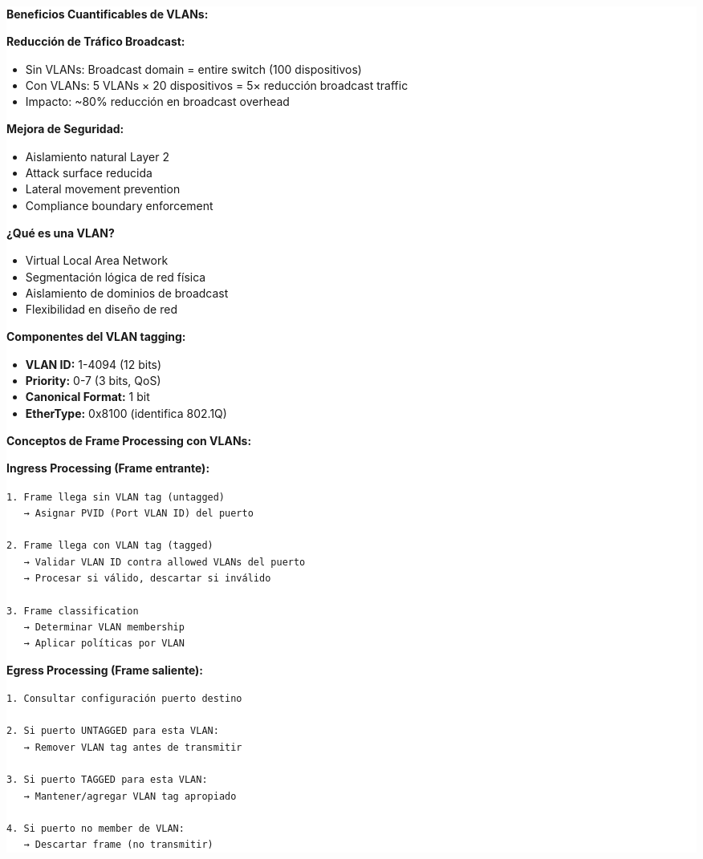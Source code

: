 **Beneficios Cuantificables de VLANs:**

**Reducción de Tráfico Broadcast:**
- Sin VLANs: Broadcast domain = entire switch (100 dispositivos)
- Con VLANs: 5 VLANs × 20 dispositivos = 5× reducción broadcast traffic
- Impacto: ~80% reducción en broadcast overhead

**Mejora de Seguridad:**
- Aislamiento natural Layer 2
- Attack surface reducida
- Lateral movement prevention
- Compliance boundary enforcement

**¿Qué es una VLAN?**
- Virtual Local Area Network
- Segmentación lógica de red física
- Aislamiento de dominios de broadcast
- Flexibilidad en diseño de red

**Componentes del VLAN tagging:**
- **VLAN ID:** 1-4094 (12 bits)
- **Priority:** 0-7 (3 bits, QoS)
- **Canonical Format:** 1 bit
- **EtherType:** 0x8100 (identifica 802.1Q)

**Conceptos de Frame Processing con VLANs:**

**Ingress Processing (Frame entrante):**
```
1. Frame llega sin VLAN tag (untagged)
   → Asignar PVID (Port VLAN ID) del puerto
   
2. Frame llega con VLAN tag (tagged)
   → Validar VLAN ID contra allowed VLANs del puerto
   → Procesar si válido, descartar si inválido
   
3. Frame classification
   → Determinar VLAN membership
   → Aplicar políticas por VLAN
```

**Egress Processing (Frame saliente):**
```
1. Consultar configuración puerto destino
   
2. Si puerto UNTAGGED para esta VLAN:
   → Remover VLAN tag antes de transmitir
   
3. Si puerto TAGGED para esta VLAN:  
   → Mantener/agregar VLAN tag apropiado
   
4. Si puerto no member de VLAN:
   → Descartar frame (no transmitir)
```
